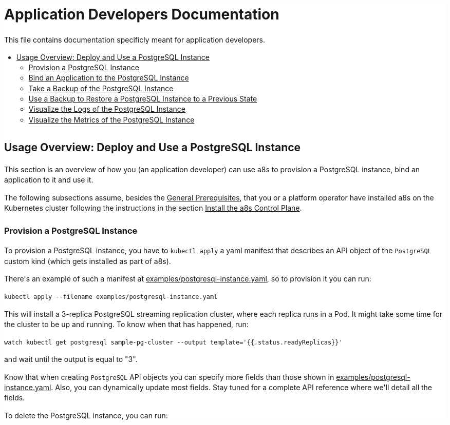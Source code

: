 # Application Developers Documentation

This file contains documentation specificly meant for application developers.

- [Usage Overview: Deploy and Use a PostgreSQL Instance](#usage-overview-deploy-and-use-a-postgresql-instance)
  - [Provision a PostgreSQL Instance](#provision-a-postgresql-instance)
  - [Bind an Application to the PostgreSQL Instance](#bind-an-application-to-the-postgresql-instance)
  - [Take a Backup of the PostgreSQL Instance](#take-a-backup-of-the-postgresql-instance)
  - [Use a Backup to Restore a PostgreSQL Instance to a Previous State](#use-a-backup-to-restore-a-postgresql-instance-to-a-previous-state)
  - [Visualize the Logs of the PostgreSQL Instance](#visualize-the-logs-of-the-postgresql-instance)
  - [Visualize the Metrics of the PostgreSQL Instance](#visualize-the-metrics-of-the-postgresql-instance)

## Usage Overview: Deploy and Use a PostgreSQL Instance

This section is an overview of how you (an application developer) can use a8s to provision a
PostgreSQL instance, bind an application to it and use it.

The following subsections assume, besides the [General Prerequisites](#general-prerequisistes), that
you or a platform operator have installed a8s on the Kubernetes cluster following the instructions
in the section [Install the a8s Control Plane](/docs/platform_operators.md#install-the-a8s-control-plane).

### Provision a PostgreSQL Instance

To provision a PostgreSQL instance, you have to `kubectl apply` a yaml manifest that describes
an API object of the `PostgreSQL` custom kind (which gets installed as part of a8s).

There's an example of such a manifest at
[examples/postgresql-instance.yaml](examples/postgresql-instance.yaml), so to provision it you can
run:

```shell
kubectl apply --filename examples/postgresql-instance.yaml
```

This will install a 3-replica PostgreSQL streaming replication cluster, where each replica runs in
a Pod. It might take some time for the cluster to be up and running. To know when that has happened,
run:

```shell
watch kubectl get postgresql sample-pg-cluster --output template='{{.status.readyReplicas}}'
```

and wait until the output is equal to "3".

Know that when creating `PostgreSQL` API objects you can specify more fields than those shown in
[examples/postgresql-instance.yaml](examples/postgresql-instance.yaml). Also, you can dynamically
update most fields. Stay tuned for a complete API reference where we'll detail all the fields.

To delete the PostgreSQL instance, you can run:
